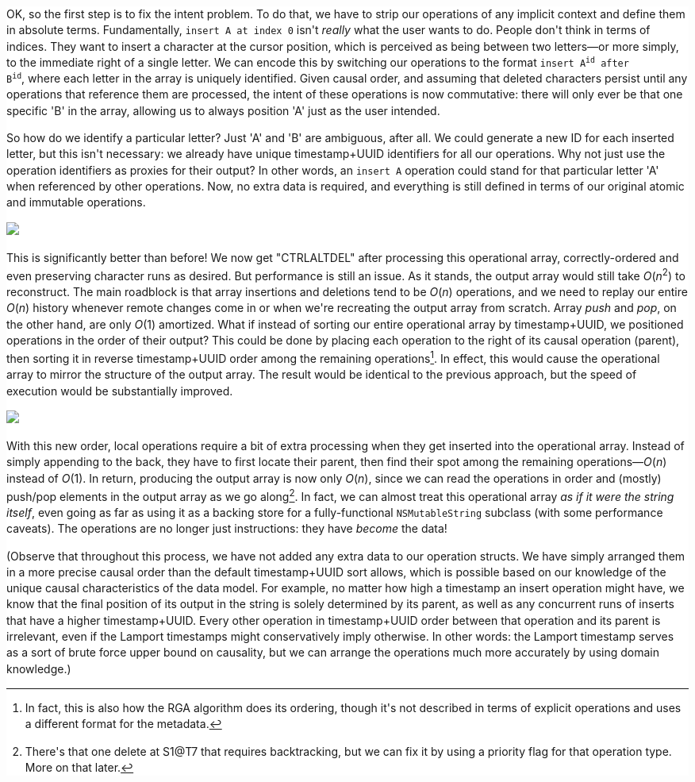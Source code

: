 [^complexity]: Throughout the rest of this article, *n* will generally refer to the total number of operations in a data structure, while *s* will refer to the total number of sites.

OK, so the first step is to fix the intent problem. To do that, we have to strip our operations of any implicit context and define them in absolute terms. Fundamentally, `insert A at index 0` isn't *really* what the user wants to do. People don't think in terms of indices. They want to insert a character at the cursor position, which is perceived as being between two letters—or more simply, to the immediate right of a single letter. We can encode this by switching our operations to the format <code>insert A<sup>id</sup> after B<sup>id</sup></code>, where each letter in the array is uniquely identified. Given causal order, and assuming that deleted characters persist until any operations that reference them are processed, the intent of these operations is now commutative: there will only ever be that one specific 'B' in the array, allowing us to always position 'A' just as the user intended.

So how do we identify a particular letter? Just 'A' and 'B' are ambiguous, after all. We could generate a new ID for each inserted letter, but this isn't necessary: we already have unique timestamp+UUID identifiers for all our operations. Why not just use the operation identifiers as proxies for their output? In other words, an `insert A` operation could stand for that particular letter 'A' when referenced by other operations. Now, no extra data is required, and everything is still defined in terms of our original atomic and immutable operations.

<div class="mostly-full-width"><img src="{{ site.baseurl }}/images/blog/causal-trees/causal.svg"></div>

This is significantly better than before! We now get "CTRLALTDEL" after processing this operational array, correctly-ordered and even preserving character runs as desired. But performance is still an issue. As it stands, the output array would still take *O*(*n*<sup>2</sup>) to reconstruct. The main roadblock is that array insertions and deletions tend to be *O*(*n*) operations, and we need to replay our entire *O*(*n*) history whenever remote changes come in or when we're recreating the output array from scratch. Array *push* and *pop*, on the other hand, are only *O*(1) amortized. What if instead of sorting our entire operational array by timestamp+UUID, we positioned operations in the order of their output? This could be done by placing each operation to the right of its causal operation (parent), then sorting it in reverse timestamp+UUID order among the remaining operations[^rga]. In effect, this would cause the operational array to mirror the structure of the output array. The result would be identical to the previous approach, but the speed of execution would be substantially improved.

[^rga]: In fact, this is also how the RGA algorithm does its ordering, though it's not described in terms of explicit operations and uses a different format for the metadata.

<div class="mostly-full-width"><img src="{{ site.baseurl }}/images/blog/causal-trees/causal-ordered.svg"></div>

With this new order, local operations require a bit of extra processing when they get inserted into the operational array. Instead of simply appending to the back, they have to first locate their parent, then find their spot among the remaining operations—*O*(*n*) instead of *O*(1). In return, producing the output array is now only *O*(*n*), since we can read the operations in order and (mostly) push/pop elements in the output array as we go along[^deleteref]. In fact, we can almost treat this operational array *as if it were the string itself*, even going as far as using it as a backing store for a fully-functional `NSMutableString` subclass (with some performance caveats). The operations are no longer just instructions: they have *become* the data!

(Observe that throughout this process, we have not added any extra data to our operation structs. We have simply arranged them in a more precise causal order than the default timestamp+UUID sort allows, which is possible based on our knowledge of the unique causal characteristics of the data model. For example, no matter how high a timestamp an insert operation might have, we know that the final position of its output in the string is solely determined by its parent, as well as any concurrent runs of inserts that have a higher timestamp+UUID. Every other operation in timestamp+UUID order between that operation and its parent is irrelevant, even if the Lamport timestamps might conservatively imply otherwise. In other words: the Lamport timestamp serves as a sort of brute force upper bound on causality, but we can arrange the operations much more accurately by using domain knowledge.)


[^commutes]: Although it's most intuitive to think of individual operations as commuting (or not), commutativity is actually a property of the entire system as a whole and can be specified in many places. For example, a data structure might be entirely composed of operations that are naturally commutative (e.g. only addition), in which case nothing more needs to be done. Or: the system might be designed such that every event is uniquely timestamped, identified, and placed in a persistent and totally-ordered log, which can then be re-parsed whenever remote events are inserted. Or: the system might still be event-based, but instead of keeping around an event log, incoming concurrent operations might be altered to ensure that their effect on the data structure is identical regardless of their order of arrival. So even if two operations might not be *naturally* commutative, they could still be made to commute *in effect* through a variety of methods. The trick is making sure that these "commutativity transformations" produce sensible results in the end.
[dopt]: http://www3.ntu.edu.sg/home/czsun/projects/otfaq/#_Toc321146192
[^op-crdt]: This might sound a lot like Operational Transformation! Superficially, the approach is very similar, but the operations don't have to be transformed since they're specified (in concert with the data structure) to already have commutativity built in. `insert B to the right of A` does not change its meaning even in the presence of concurrent operations, so long as 'A' leaves a tombstone in case it's deleted.
[fuzzy-patch]: https://neil.fraser.name/writing/patch/
[context-diff]: https://neil.fraser.name/writing/diff/
[^uuid]: Note that UUIDs with the right bit-length don't really need coordination to ensure uniqueness. If your UUID is long enough—128 bits, let's say—randomly finding two UUIDs that collide would require generating a billion UUIDs every second for decades. Most applications probably don't need to worry about this possibility. If they do, UUIDs might need to be generated and agreed upon out-of-band. Fortunately, there's very often a way to get a UUID from the OS or network layer.
[^deleteref]: There's that one delete at S1@T7 that requires backtracking, but we can fix it by using a priority flag for that operation type. More on that later.
[^awareness]: In the original paper, atoms don't have Lamport timestamps, only indices, and atoms are compared by their **awareness** instead of by timestamp. An atom's awareness is a [version vector][versionvector] (called a **weft**) that encompasses all the previous atoms its site would have known about at the time of its creation. This value is derived by recursively combining the awareness of the atom's parent with the awareness of the previous atom in its **yarn** (or ordered sequence of atoms for a given site) and requires special no-op "commit" atoms to occasionally be inserted. Though awareness gives us more information than a simple Lamport timestamp, it is also *O*(*n*)-slow to derive and makes certain functions (such as validation and merge) substantially more complex. The 4 extra bytes per atom for the Lamport timestamp are therefore a worthwhile tradeoff, and also one which the author of the paper has adopted in [subsequent work][ron].
[^lemma]: Lemma 2: simply iterate through the atoms to the right of the head atom until you find one whose parent has a lower Lamport timestamp than the head. This atom is the first atom past the causal block. Although the paper uses awareness for this algorithm, you can easily show that the property applies to Lamport timestamps as well.
[^missing]: Notably, the ordering of operations inside the structured log, as well as location identifiers for each operation. The former makes eval queries a lot slower, while the latter forces each operation to carry around a chunky vector clock instead of a simple Lamport timestamp.
[^ops]: And indeed, not all operations are necessarily meant to be executed! For example, the MVRegister CRDT is designed to present every concurrent value to the client in case of a conflict. ORDT operations are *simultaneously* events and data, and in some situations might be treated more like one than the other. *PORDT* describes it thusly: "indeed, there are useful concurrent data types in which the outcomes of concurrent executions are not equivalent (on purpose) to some linearization."
[^eventlog]: In studying these structures, it was fascinating to discover how a design pattern could arc so elegantly across concepts! Treating your data model as the result of a persisted, append-only event log is a very clean approach that happens to be well-suited for convergence. (Milen Dzhumerov's [sync architecture for Clear][clear] is a great example of this. I suggest carefully studying his article for a second perspective on many concepts also featured in mine.) But performance approaches an abysmal *O*(*n*<sup>2</sup>) in many situations where rewinding history is required, such as merging distant revisions or recreating the data model from scratch. Zooming in and applying the event log pattern to the *data* level suddenly makes the whole thing come together. Most of the performance hotspots are fixed, while all the benefits of convergence and history-tracking are retained.
[^causalorder]: That is to say, assuming a site is guaranteed to have received every operation falling under a baseline before receiving the baseline itself. By the nature of version vectors, every operation included in a baseline is automatically in its causal past.
[redis]: http://haslab.uminho.pt/cbm/files/pmldc-2016-redis-crdts.pdf
[^preservation]: If we still had access to our site-to-version-vector map, we could pick a baseline common to every reasonably active site. This heuristic could be further improved by upgrading our Lamport timestamp to a [hybrid logical clock][hlc]. (A Lamport timestamp is allowed to be arbitrarily higher than the previous timestamp, not just +1 higher, so it can be combined with a physical timestamp and correction data to retain the approximate wall clock time for each operation.)
[^baselines]: With this scheme, we have to use a sequence of baselines and not just a baseline register like before because all sites, per CRDT rules, must end up with the same data after seeing the same set of operations. (This is the very definition of strong eventual consistency!) With a simple baseline register, if a site happens to miss a few baselines, it could end up retaining some meant-to-be-orphaned operations if a new baseline later gets introduced that includes their timestamp. Now some sites would have the orphans and others wouldn't. Inconsistency!
[^lww]: In reality, in order to make the merge more meaningful and avoid artifacts, it would be better to keep around a sequence ORDT of session IDs alongside the bitmap. Each site would generate new session IDs at sensible intervals and add them to the end of the sequence, and each new pixel would reference the last available session ID. Pixels would be sorted first by session, then by timestamp+UUID. (Basically, these would function as ad hoc layers.) But LWW is easier to talk about, so let's just go with that.
[^git]: And in fact, CT-based documents would be quite synergetic with regular git! Instead of pointing to a file blob, each git commit would only need to retain a single version vector together with the commit message. The CT would already include all the relevant history and authorship information and could restore the commit's view of the data from the version vector alone, assuming no garbage collection had taken place.
[slice]: https://github.com/archagon/crdt-playground/blob/269784032d01dc12bd46d43caa5b7047465de5ae/CRDTFramework/CRDTCausalTreesWeave.swift#L723
[^causalpast]: Well, as long as the referenced atom is in the new atom's causal past. What this means is that you shouldn't reference atoms that aren't already part of your CT, which—why would anyone do that? Are you smuggling atom IDs through a side channel or something? I suppose it might be a case worth adding to the `validate` method to help detect Byzantine faults.
[^latency]: This is a number pulled from several CRDT papers, but in principle, I'm more inclined to agree with Atom Xray's [8ms target](https://github.com/atom/xray#high-performance). Regardless, the conclusions don't change very much: *O*(*n*log*n*) remains sufficient even for very large files, and there are alternate solutions for the bulky edge cases.
[atom-buffers]: http://blog.atom.io/2017/10/12/atoms-new-buffer-implementation.html
[benchmarks]: https://www.mikeash.com/pyblog/friday-qa-2016-04-15-performance-comparisons-of-common-operations-2016-edition.html
[sec-ct]: #causal-trees
[sec-demo]: #demo-concurrent-editing-in-macos-and-ios
[convergence]: https://medium.com/@raphlinus/towards-a-unified-theory-of-operational-transformation-and-crdt-70485876f72f
[ot]: https://en.wikipedia.org/wiki/Operational_transformation
[crdt]: https://en.wikipedia.org/wiki/Conflict-free_replicated_data_type
[ct]: http://www.ds.ewi.tudelft.nl/~victor/articles/ctre.pdf
[diffsync]: https://neil.fraser.name/writing/sync/
[cp2]: http://citeseerx.ist.psu.edu/viewdoc/download?doi=10.1.1.53.933&amp;rep=rep1&amp;type=pdf
[woot]: https://hal.archives-ouvertes.fr/inria-00108523/document
[rga]: https://pdfs.semanticscholar.org/8470/ae40470235604f40382aea4747275a6f6eef.pdf
[layering]: https://arxiv.org/pdf/1212.2338.pdf
[xi]: http://google.github.io/xi-editor/docs/crdt-details.html
[xi-rope]: http://google.github.io/xi-editor/docs/rope_science_00.html
[automerge]: https://github.com/automerge/automerge
[ttf]: https://hal.inria.fr/file/index/docid/109039/filename/OsterCollaborateCom06.pdf
[pure-op]: https://arxiv.org/pdf/1710.04469.pdf
[lamport]: https://en.wikipedia.org/wiki/Lamport_timestamps